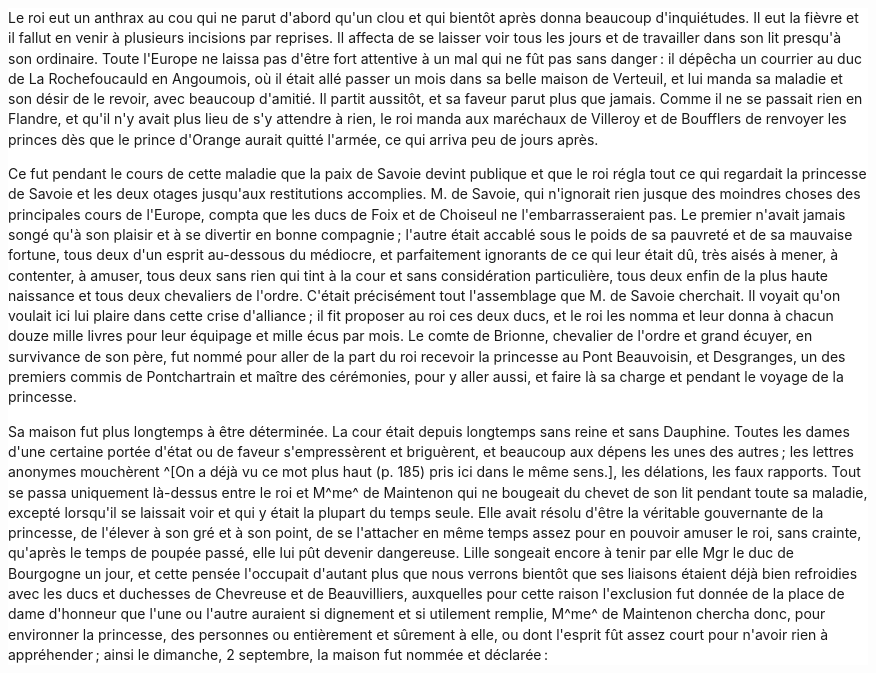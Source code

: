 Le roi eut un anthrax au cou qui ne parut d'abord qu'un clou et qui bientôt
après donna beaucoup d'inquiétudes. Il eut la fièvre et il fallut en venir
à plusieurs incisions par reprises. Il affecta de se laisser voir tous les
jours et de travailler dans son lit presqu'à son ordinaire. Toute l'Europe ne
laissa pas d'être fort attentive à un mal qui ne fût pas sans danger : il
dépêcha un courrier au duc de La Rochefoucauld en Angoumois, où il était allé
passer un mois dans sa belle maison de Verteuil, et lui manda sa maladie et
son désir de le revoir, avec beaucoup d'amitié. Il partit aussitôt, et sa
faveur parut plus que jamais. Comme il ne se passait rien en Flandre, et qu'il
n'y avait plus lieu de s'y attendre à rien, le roi manda aux maréchaux de
Villeroy et de Boufflers de renvoyer les princes dès que le prince d'Orange
aurait quitté l'armée, ce qui arriva peu de jours après.

Ce fut pendant le cours de cette maladie que la paix de Savoie devint publique
et que le roi régla tout ce qui regardait la princesse de Savoie et les deux
otages jusqu'aux restitutions accomplies. M. de Savoie, qui n'ignorait rien
jusque des moindres choses des principales cours de l'Europe, compta que les
ducs de Foix et de Choiseul ne l'embarrasseraient pas. Le premier n'avait
jamais songé qu'à son plaisir et à se divertir en bonne compagnie ; l'autre
était accablé sous le poids de sa pauvreté et de sa mauvaise fortune, tous
deux d'un esprit au-dessous du médiocre, et parfaitement ignorants de ce qui
leur était dû, très aisés à mener, à contenter, à amuser, tous deux sans rien
qui tint à la cour et sans considération particulière, tous deux enfin de la
plus haute naissance et tous deux chevaliers de l'ordre. C'était précisément
tout l'assemblage que M. de Savoie cherchait. Il voyait qu'on voulait ici lui
plaire dans cette crise d'alliance ; il fit proposer au roi ces deux ducs, et
le roi les nomma et leur donna à chacun douze mille livres pour leur équipage
et mille écus par mois. Le comte de Brionne, chevalier de l'ordre et grand
écuyer, en survivance de son père, fut nommé pour aller de la part du roi
recevoir la princesse au Pont Beauvoisin, et Desgranges, un des premiers
commis de Pontchartrain et maître des cérémonies, pour y aller aussi, et faire
là sa charge et pendant le voyage de la princesse.

Sa maison fut plus longtemps à être déterminée. La cour était depuis longtemps
sans reine et sans Dauphine. Toutes les dames d'une certaine portée d'état ou
de faveur s'empressèrent et briguèrent, et beaucoup aux dépens les unes des
autres ; les lettres anonymes mouchèrent ^[On a déjà vu ce mot plus haut (p.
185) pris ici dans le même sens.], les délations, les faux rapports. Tout se
     passa uniquement là-dessus entre le roi et M^me^ de Maintenon qui ne
bougeait du chevet de son lit pendant toute sa maladie, excepté lorsqu'il se
laissait voir et qui y était la plupart du temps seule. Elle avait résolu
d'être la véritable gouvernante de la princesse, de l'élever à son gré et
à son point, de se l'attacher en même temps assez pour en pouvoir amuser le
roi, sans crainte, qu'après le temps de poupée passé, elle lui pût devenir
dangereuse. Lille songeait encore à tenir par elle Mgr le duc de Bourgogne un
jour, et cette pensée l'occupait d'autant plus que nous verrons bientôt que
ses liaisons étaient déjà bien refroidies avec les ducs et duchesses de
Chevreuse et de Beauvilliers, auxquelles pour cette raison l'exclusion fut
donnée de la place de dame d'honneur que l'une ou l'autre auraient si
dignement et si utilement remplie, M^me^ de Maintenon chercha donc, pour
environner la princesse, des personnes ou entièrement et sûrement à elle, ou
dont l'esprit fût assez court pour n'avoir rien à appréhender ; ainsi le
dimanche, 2 septembre, la maison fut nommée et déclarée :
